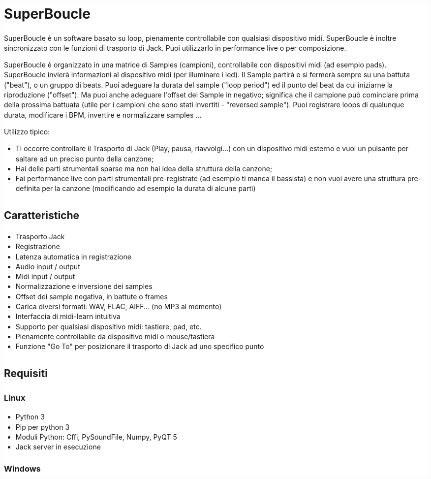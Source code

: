 # SuperBoucle

SuperBoucle è un software basato su loop, pienamente controllabile con qualsiasi
dispositivo midi. SuperBoucle è inoltre sincronizzato con le funzioni di trasporto
di Jack. Puoi utilizzarlo in performance live o per composizione.

SuperBoucle è organizzato in una matrice di Samples (campioni), controllabile con 
dispositivi midi (ad esempio pads). SuperBoucle invierà informazioni al dispositivo 
midi (per illuminare i led). Il Sample partirà e si fermerà sempre su una battuta 
("beat"), o un gruppo di beats. Puoi adeguare la durata del sample ("loop period") 
ed il punto del beat da cui iniziarne la riproduzione ("offset"). Ma puoi anche 
adeguare l'offset del Sample in negativo; significa che il campione può cominciare
prima della prossima battuata (utile per i campioni che sono stati invertiti - 
"reversed sample"). Puoi registrare loops di qualunque durata, modificare i BPM, 
invertire e normalizzare samples ...

Utilizzo tipico:

* Ti occorre controllare il Trasporto di Jack (Play, pausa, riavvolgi...) con un
  dispositivo midi esterno e vuoi un pulsante per saltare ad un preciso punto
  della canzone;
* Hai delle parti strumentali sparse ma non hai idea della struttura della canzone;
* Fai performance live con parti strumentali pre-registrate (ad esempio ti manca il
  bassista) e non vuoi avere una struttura pre-definita per la canzone (modificando
  ad esempio la durata di alcune parti)

## Caratteristiche

* Trasporto Jack
* Registrazione
* Latenza automatica in registrazione
* Audio input / output
* Midi input / output
* Normalizzazione e inversione dei samples
* Offset dei sample negativa, in battute o frames
* Carica diversi formati: WAV, FLAC, AIFF... (no MP3 al momento)
* Interfaccia di midi-learn intuitiva
* Supporto per qualsiasi dispositivo midi: tastiere, pad, etc.
* Pienamente controllabile da dispositivo midi o mouse/tastiera
* Funzione "Go To" per posizionare il trasporto di Jack ad uno specifico punto

## Requisiti

### Linux

* Python 3
* Pip per python 3
* Moduli Python: Cffi, PySoundFile, Numpy, PyQT 5
* Jack server in esecuzione

### Windows
